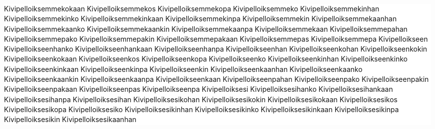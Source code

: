 Kivipelloiksemmekokaan
Kivipelloiksemmekos
Kivipelloiksemmekopa
Kivipelloiksemmeko
Kivipelloiksemmekinhan
Kivipelloiksemmekinko
Kivipelloiksemmekinkaan
Kivipelloiksemmekinpa
Kivipelloiksemmekin
Kivipelloiksemmekaanhan
Kivipelloiksemmekaanko
Kivipelloiksemmekaankin
Kivipelloiksemmekaanpa
Kivipelloiksemmekaan
Kivipelloiksemmepahan
Kivipelloiksemmepako
Kivipelloiksemmepakin
Kivipelloiksemmepakaan
Kivipelloiksemmepas
Kivipelloiksemmepa
Kivipelloikseen
Kivipelloikseenhanko
Kivipelloikseenhankaan
Kivipelloikseenhanpa
Kivipelloikseenhan
Kivipelloikseenkohan
Kivipelloikseenkokin
Kivipelloikseenkokaan
Kivipelloikseenkos
Kivipelloikseenkopa
Kivipelloikseenko
Kivipelloikseenkinhan
Kivipelloikseenkinko
Kivipelloikseenkinkaan
Kivipelloikseenkinpa
Kivipelloikseenkin
Kivipelloikseenkaanhan
Kivipelloikseenkaanko
Kivipelloikseenkaankin
Kivipelloikseenkaanpa
Kivipelloikseenkaan
Kivipelloikseenpahan
Kivipelloikseenpako
Kivipelloikseenpakin
Kivipelloikseenpakaan
Kivipelloikseenpas
Kivipelloikseenpa
Kivipelloiksesi
Kivipelloiksesihanko
Kivipelloiksesihankaan
Kivipelloiksesihanpa
Kivipelloiksesihan
Kivipelloiksesikohan
Kivipelloiksesikokin
Kivipelloiksesikokaan
Kivipelloiksesikos
Kivipelloiksesikopa
Kivipelloiksesiko
Kivipelloiksesikinhan
Kivipelloiksesikinko
Kivipelloiksesikinkaan
Kivipelloiksesikinpa
Kivipelloiksesikin
Kivipelloiksesikaanhan